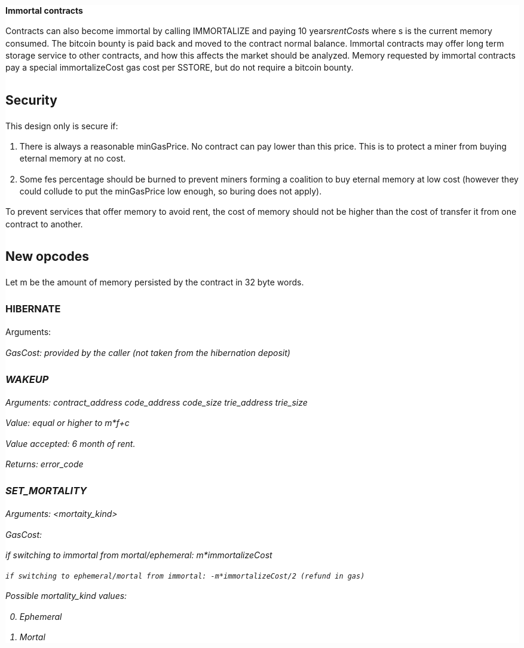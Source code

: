 **Immortal contracts**

Contracts can also become immortal by calling IMMORTALIZE and paying 10 years*rentCost*s where s is the current memory consumed. The bitcoin bounty is paid back and moved to the contract normal balance. Immortal contracts may offer long term storage service to other contracts, and how this affects the market should be analyzed. Memory requested by immortal contracts pay a special immortalizeCost gas cost per SSTORE, but do not require a bitcoin bounty.

## Security

This design only is secure if:

1. There is always a reasonable minGasPrice. No contract can pay lower than this price. This is to protect a miner from buying eternal memory at no cost.

2. Some fes percentage should be burned to prevent miners forming a coalition to buy eternal memory at low cost (however they could collude to put the minGasPrice low enough, so buring does not apply).

To prevent services that offer memory to avoid rent, the cost of memory should not be higher than the cost of transfer it from one contract to another. 

## New opcodes

Let m be the amount of memory persisted by the contract in 32 byte words.

### HIBERNATE

Arguments: <address> 

GasCost: provided by the caller (not taken from the hibernation deposit) 

### WAKEUP

Arguments: contract_address code_address code_size trie_address trie_size

Value: equal or higher to m*f+c

Value accepted: 6 month of rent.

Returns: error_code

### SET_MORTALITY

Arguments: <mortaity_kind>

GasCost: 

if switching to immortal from mortal/ephemeral: m*immortalizeCost

	if switching to ephemeral/mortal from immortal: -m*immortalizeCost/2 (refund in gas)

Possible mortality_kind values:

0. Ephemeral

1. Mortal
